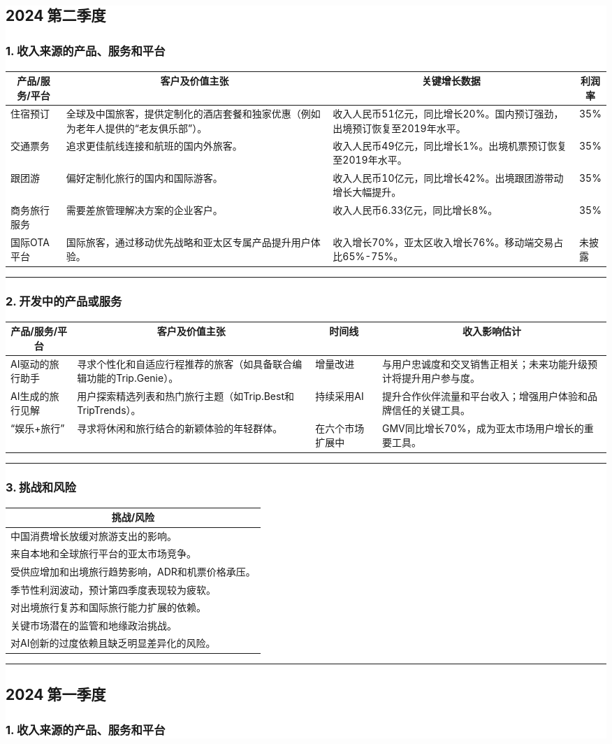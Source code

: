 ## 2024 第二季度

### 1. 收入来源的产品、服务和平台

| 产品/服务/平台               | 客户及价值主张                                                                                                                                       | 关键增长数据                                                                                                 | 利润率 |
|-----------------------------|----------------------------------------------------------------------------------------------------------------------------------------------------|-----------------------------------------------------------------------------------------------------------|--------|
| 住宿预订                   | 全球及中国旅客，提供定制化的酒店套餐和独家优惠（例如为老年人提供的“老友俱乐部”）。                                                                    | 收入人民币51亿元，同比增长20%。国内预订强劲，出境预订恢复至2019年水平。                                      | 35%    |
| 交通票务                   | 追求更佳航线连接和航班的国内外旅客。                                                                                                                 | 收入人民币49亿元，同比增长1%。出境机票预订恢复至2019年水平。                                               | 35%    |
| 跟团游                     | 偏好定制化旅行的国内和国际游客。                                                                                                                     | 收入人民币10亿元，同比增长42%。出境跟团游带动增长大幅提升。                                                | 35%    |
| 商务旅行服务               | 需要差旅管理解决方案的企业客户。                                                                                                                      | 收入人民币6.33亿元，同比增长8%。                                                                          | 35%    |
| 国际OTA平台                | 国际旅客，通过移动优先战略和亚太区专属产品提升用户体验。                                                                                                | 收入增长70%，亚太区收入增长76%。移动端交易占比65%-75%。                                                      | 未披露 |

---

### 2. 开发中的产品或服务

| 产品/服务/平台               | 客户及价值主张                                                                                                           | 时间线                         | 收入影响估计                                                                                        |
|-----------------------------|-----------------------------------------------------------------------------------------------------------------------|-----------------------------|--------------------------------------------------------------------------------------------------|
| AI驱动的旅行助手            | 寻求个性化和自适应行程推荐的旅客（如具备联合编辑功能的Trip.Genie）。                                                        | 增量改进                       | 与用户忠诚度和交叉销售正相关；未来功能升级预计将提升用户参与度。                                      |
| AI生成的旅行见解            | 用户探索精选列表和热门旅行主题（如Trip.Best和TripTrends）。                                                                   | 持续采用AI                     | 提升合作伙伴流量和平台收入；增强用户体验和品牌信任的关键工具。                                        |
| “娱乐+旅行”                 | 寻求将休闲和旅行结合的新颖体验的年轻群体。                                                                                   | 在六个市场扩展中                | GMV同比增长70%，成为亚太市场用户增长的重要工具。                                                    |

---

### 3. 挑战和风险

| 挑战/风险                                                                                           |
|----------------------------------------------------------------------------------------------------|
| 中国消费增长放缓对旅游支出的影响。                                                                 |
| 来自本地和全球旅行平台的亚太市场竞争。                                                              |
| 受供应增加和出境旅行趋势影响，ADR和机票价格承压。                                                  |
| 季节性利润波动，预计第四季度表现较为疲软。                                                          |
| 对出境旅行复苏和国际旅行能力扩展的依赖。                                                            |
| 关键市场潜在的监管和地缘政治挑战。                                                                 |
| 对AI创新的过度依赖且缺乏明显差异化的风险。                                                         |

---

## 2024 第一季度

### 1. 收入来源的产品、服务和平台
